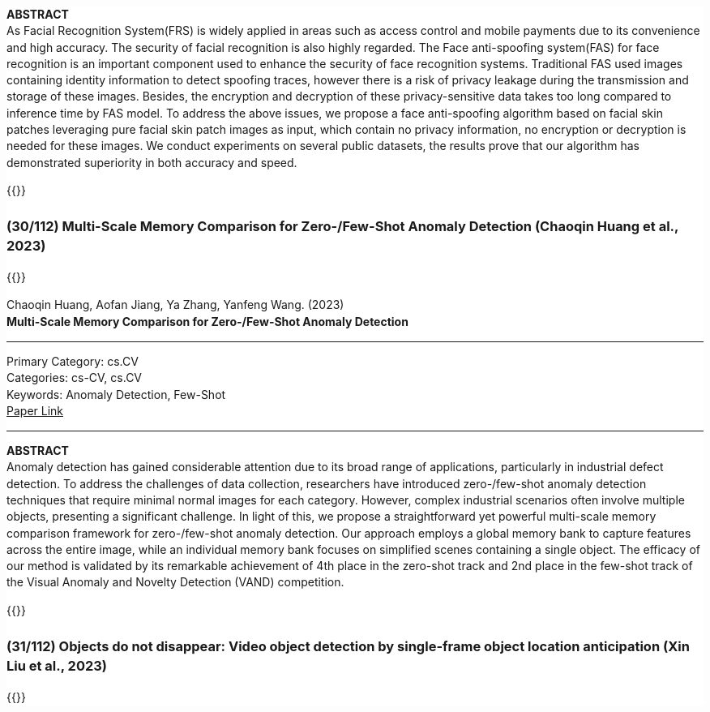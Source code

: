 

**ABSTRACT**  
As Facial Recognition System(FRS) is widely applied in areas such as access control and mobile payments due to its convenience and high accuracy. The security of facial recognition is also highly regarded. The Face anti-spoofing system(FAS) for face recognition is an important component used to enhance the security of face recognition systems. Traditional FAS used images containing identity information to detect spoofing traces, however there is a risk of privacy leakage during the transmission and storage of these images. Besides, the encryption and decryption of these privacy-sensitive data takes too long compared to inference time by FAS model. To address the above issues, we propose a face anti-spoofing algorithm based on facial skin patches leveraging pure facial skin patch images as input, which contain no privacy information, no encryption or decryption is needed for these images. We conduct experiments on several public datasets, the results prove that our algorithm has demonstrated superiority in both accuracy and speed.

{{</citation>}}


### (30/112) Multi-Scale Memory Comparison for Zero-/Few-Shot Anomaly Detection (Chaoqin Huang et al., 2023)

{{<citation>}}

Chaoqin Huang, Aofan Jiang, Ya Zhang, Yanfeng Wang. (2023)  
**Multi-Scale Memory Comparison for Zero-/Few-Shot Anomaly Detection**  

---
Primary Category: cs.CV  
Categories: cs-CV, cs.CV  
Keywords: Anomaly Detection, Few-Shot  
[Paper Link](http://arxiv.org/abs/2308.04789v1)  

---


**ABSTRACT**  
Anomaly detection has gained considerable attention due to its broad range of applications, particularly in industrial defect detection. To address the challenges of data collection, researchers have introduced zero-/few-shot anomaly detection techniques that require minimal normal images for each category. However, complex industrial scenarios often involve multiple objects, presenting a significant challenge. In light of this, we propose a straightforward yet powerful multi-scale memory comparison framework for zero-/few-shot anomaly detection. Our approach employs a global memory bank to capture features across the entire image, while an individual memory bank focuses on simplified scenes containing a single object. The efficacy of our method is validated by its remarkable achievement of 4th place in the zero-shot track and 2nd place in the few-shot track of the Visual Anomaly and Novelty Detection (VAND) competition.

{{</citation>}}


### (31/112) Objects do not disappear: Video object detection by single-frame object location anticipation (Xin Liu et al., 2023)

{{<citation>}}
